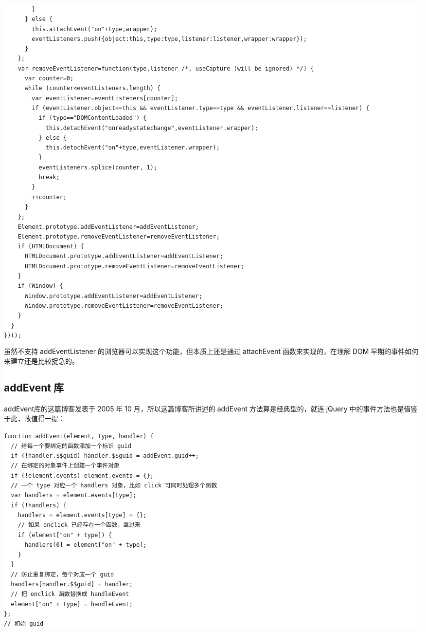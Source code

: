 ```
        }
      } else {
        this.attachEvent("on"+type,wrapper);
        eventListeners.push({object:this,type:type,listener:listener,wrapper:wrapper});
      }
    };
    var removeEventListener=function(type,listener /*, useCapture (will be ignored) */) {
      var counter=0;
      while (counter<eventListeners.length) {
        var eventListener=eventListeners[counter];
        if (eventListener.object==this && eventListener.type==type && eventListener.listener==listener) {
          if (type=="DOMContentLoaded") {
            this.detachEvent("onreadystatechange",eventListener.wrapper);
          } else {
            this.detachEvent("on"+type,eventListener.wrapper);
          }
          eventListeners.splice(counter, 1);
          break;
        }
        ++counter;
      }
    };
    Element.prototype.addEventListener=addEventListener;
    Element.prototype.removeEventListener=removeEventListener;
    if (HTMLDocument) {
      HTMLDocument.prototype.addEventListener=addEventListener;
      HTMLDocument.prototype.removeEventListener=removeEventListener;
    }
    if (Window) {
      Window.prototype.addEventListener=addEventListener;
      Window.prototype.removeEventListener=removeEventListener;
    }
  }
})();
```

虽然不支持 addEventListener 的浏览器可以实现这个功能，但本质上还是通过 attachEvent 函数来实现的，在理解 DOM 早期的事件如何来建立还是比较捉急的。

## addEvent 库

addEvent库的这篇博客发表于 2005 年 10 月，所以这篇博客所讲述的 addEvent 方法算是经典型的，就连 jQuery 中的事件方法也是借鉴于此，故值得一提：

```
function addEvent(element, type, handler) {
  // 给每一个要绑定的函数添加一个标识 guid
  if (!handler.$$guid) handler.$$guid = addEvent.guid++;
  // 在绑定的对象事件上创建一个事件对象
  if (!element.events) element.events = {};
  // 一个 type 对应一个 handlers 对象，比如 click 可同时处理多个函数
  var handlers = element.events[type];
  if (!handlers) {
    handlers = element.events[type] = {};
    // 如果 onclick 已经存在一个函数，拿过来
    if (element["on" + type]) {
      handlers[0] = element["on" + type];
    }
  }
  // 防止重复绑定，每个对应一个 guid
  handlers[handler.$$guid] = handler;
  // 把 onclick 函数替换成 handleEvent
  element["on" + type] = handleEvent;
};
// 初始 guid
```